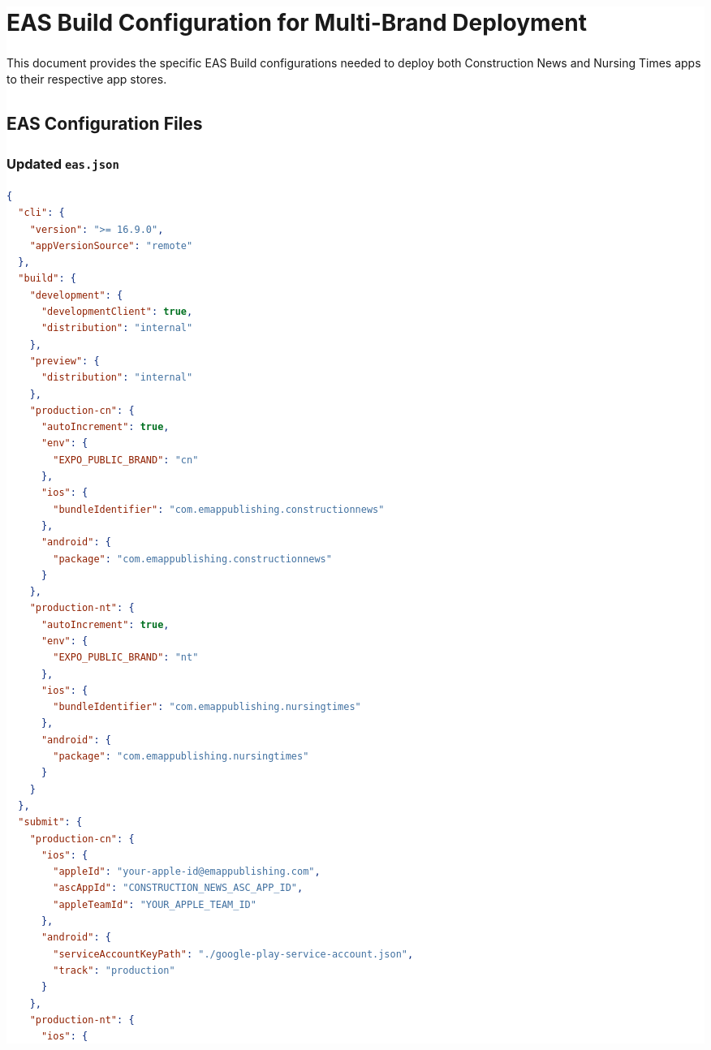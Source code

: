 # EAS Build Configuration for Multi-Brand Deployment

This document provides the specific EAS Build configurations needed to deploy both Construction News and Nursing Times apps to their respective app stores.

## EAS Configuration Files

### Updated `eas.json`

```json
{
  "cli": {
    "version": ">= 16.9.0",
    "appVersionSource": "remote"
  },
  "build": {
    "development": {
      "developmentClient": true,
      "distribution": "internal"
    },
    "preview": {
      "distribution": "internal"
    },
    "production-cn": {
      "autoIncrement": true,
      "env": {
        "EXPO_PUBLIC_BRAND": "cn"
      },
      "ios": {
        "bundleIdentifier": "com.emappublishing.constructionnews"
      },
      "android": {
        "package": "com.emappublishing.constructionnews"
      }
    },
    "production-nt": {
      "autoIncrement": true,
      "env": {
        "EXPO_PUBLIC_BRAND": "nt"
      },
      "ios": {
        "bundleIdentifier": "com.emappublishing.nursingtimes"
      },
      "android": {
        "package": "com.emappublishing.nursingtimes"
      }
    }
  },
  "submit": {
    "production-cn": {
      "ios": {
        "appleId": "your-apple-id@emappublishing.com",
        "ascAppId": "CONSTRUCTION_NEWS_ASC_APP_ID",
        "appleTeamId": "YOUR_APPLE_TEAM_ID"
      },
      "android": {
        "serviceAccountKeyPath": "./google-play-service-account.json",
        "track": "production"
      }
    },
    "production-nt": {
      "ios": {
```
